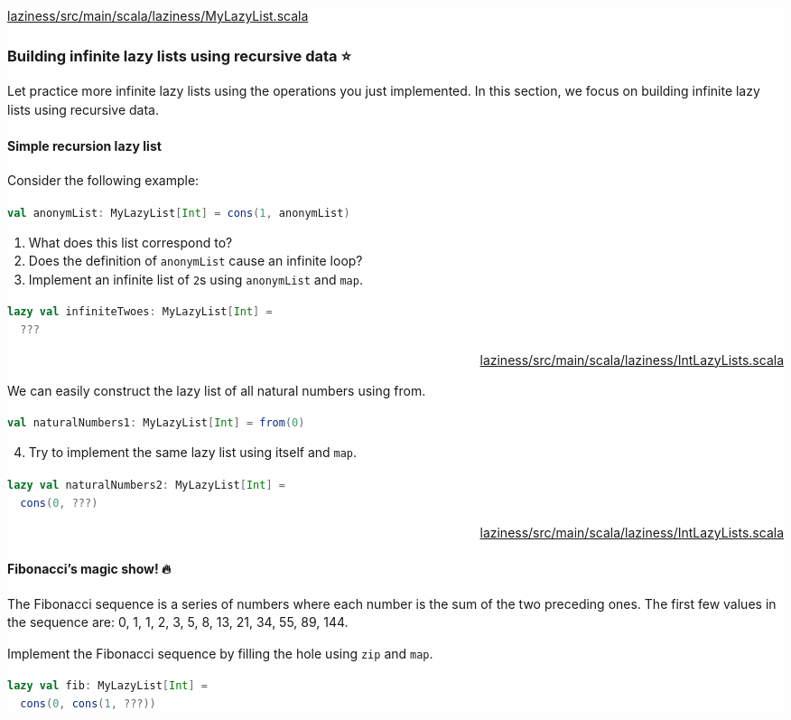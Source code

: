 [laziness/src/main/scala/laziness/MyLazyList.scala](./laziness/src/main/scala/laziness/MyLazyList.scala)
</div>

### Building infinite lazy lists using recursive data ⭐️

Let practice more infinite lazy lists using the operations you just implemented. In this section, we focus on building infinite lazy lists using recursive data.
#### Simple recursion lazy list

Consider the following example:

```Scala
val anonymList: MyLazyList[Int] = cons(1, anonymList)
```
1. What does this list correspond to?
2. Does the definition of `anonymList` cause an infinite loop?
3. Implement an infinite list of `2`s using `anonymList` and `map`.

```Scala
lazy val infiniteTwoes: MyLazyList[Int] =
  ???
```
<div style="text-align: right; color:grey"> 

[laziness/src/main/scala/laziness/IntLazyLists.scala](./laziness/src/main/scala/laziness/IntLazyLists.scala)
</div>

We can easily construct the lazy list of all natural numbers using from.

```Scala
val naturalNumbers1: MyLazyList[Int] = from(0)
```

4. Try to implement the same lazy list using itself and `map`.

```Scala
lazy val naturalNumbers2: MyLazyList[Int] =
  cons(0, ???)
```
<div style="text-align: right; color:grey"> 

[laziness/src/main/scala/laziness/IntLazyLists.scala](./laziness/src/main/scala/laziness/IntLazyLists.scala)
</div>

#### Fibonacci’s magic show! 🔥

The Fibonacci sequence is a series of numbers where each number is the sum of the two preceding ones. The first few values in the sequence are: 0, 1, 1, 2, 3, 5, 8, 13, 21, 34, 55, 89, 144.

Implement the Fibonacci sequence by filling the hole using `zip` and `map`.

```Scala
lazy val fib: MyLazyList[Int] =
  cons(0, cons(1, ???))
```
<div style="text-align: right; color:grey"> 
